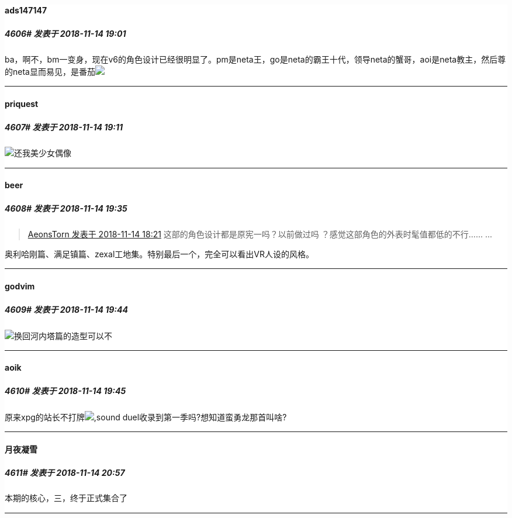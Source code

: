 ####  ads147147  
##### 4606#       发表于 2018-11-14 19:01


ba，啊不，bm一变身，现在v6的角色设计已经很明显了。pm是neta王，go是neta的霸王十代，领导neta的蟹哥，aoi是neta教主，然后尊的neta显而易见，是番茄<img src="https://static.saraba1st.com/image/smiley/face2017/037.png" referrerpolicy="no-referrer">


-----

####  priquest  
##### 4607#       发表于 2018-11-14 19:11


<img src="https://static.saraba1st.com/image/smiley/face2017/001.png" referrerpolicy="no-referrer">还我美少女偶像


-----

####  beer  
##### 4608#       发表于 2018-11-14 19:35


<blockquote><a href="httphttps://bbs.saraba1st.com/2b/forum.php?mod=redirect&amp;goto=findpost&amp;pid=41593494&amp;ptid=1479404" target="_blank">AeonsTorn 发表于 2018-11-14 18:21</a>
这部的角色设计都是原宪一吗？以前做过吗 ？感觉这部角色的外表时髦值都低的不行…… ...</blockquote>
奥利哈刚篇、满足镇篇、zexal工地集。特别最后一个，完全可以看出VR人设的风格。


-----

####  godvim  
##### 4609#       发表于 2018-11-14 19:44


<img src="https://static.saraba1st.com/image/smiley/face2017/004.gif" referrerpolicy="no-referrer">换回河内塔篇的造型可以不


-----

####  aoik  
##### 4610#       发表于 2018-11-14 19:45


原来xpg的站长不打牌<img src="https://static.saraba1st.com/image/smiley/face2017/105.png" referrerpolicy="no-referrer">,sound duel收录到第一季吗?想知道蛮勇龙那首叫啥?


-----

####  月夜凝雪  
##### 4611#       发表于 2018-11-14 20:57


本期的核心，三，终于正式集合了


-----
